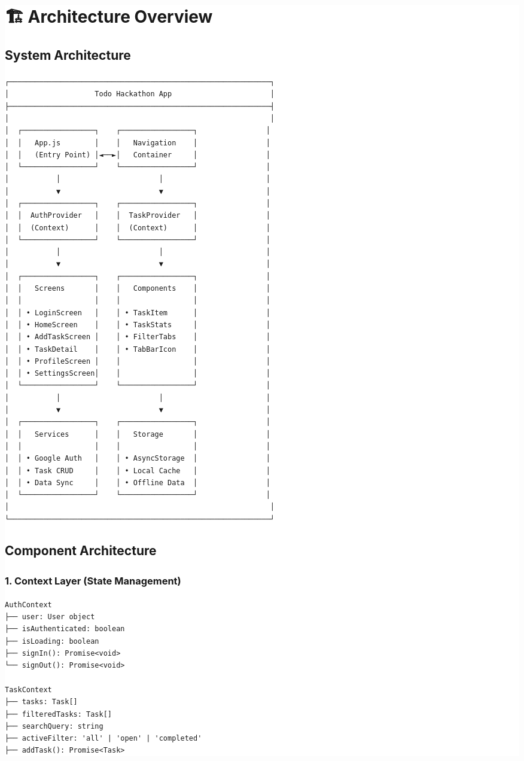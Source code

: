 # 🏗️ Architecture Overview

## System Architecture

```
┌─────────────────────────────────────────────────────────────┐
│                    Todo Hackathon App                       │
├─────────────────────────────────────────────────────────────┤
│                                                             │
│  ┌─────────────────┐    ┌─────────────────┐                │
│  │   App.js        │    │   Navigation    │                │
│  │   (Entry Point) │◄──►│   Container     │                │
│  └─────────────────┘    └─────────────────┘                │
│           │                       │                        │
│           ▼                       ▼                        │
│  ┌─────────────────┐    ┌─────────────────┐                │
│  │  AuthProvider   │    │  TaskProvider   │                │
│  │  (Context)      │    │  (Context)      │                │
│  └─────────────────┘    └─────────────────┘                │
│           │                       │                        │
│           ▼                       ▼                        │
│  ┌─────────────────┐    ┌─────────────────┐                │
│  │   Screens       │    │   Components    │                │
│  │                 │    │                 │                │
│  │ • LoginScreen   │    │ • TaskItem      │                │
│  │ • HomeScreen    │    │ • TaskStats     │                │
│  │ • AddTaskScreen │    │ • FilterTabs    │                │
│  │ • TaskDetail    │    │ • TabBarIcon    │                │
│  │ • ProfileScreen │    │                 │                │
│  │ • SettingsScreen│    │                 │                │
│  └─────────────────┘    └─────────────────┘                │
│           │                       │                        │
│           ▼                       ▼                        │
│  ┌─────────────────┐    ┌─────────────────┐                │
│  │   Services      │    │   Storage       │                │
│  │                 │    │                 │                │
│  │ • Google Auth   │    │ • AsyncStorage  │                │
│  │ • Task CRUD     │    │ • Local Cache   │                │
│  │ • Data Sync     │    │ • Offline Data  │                │
│  └─────────────────┘    └─────────────────┘                │
│                                                             │
└─────────────────────────────────────────────────────────────┘
```

## Component Architecture

### 1. Context Layer (State Management)
```
AuthContext
├── user: User object
├── isAuthenticated: boolean
├── isLoading: boolean
├── signIn(): Promise<void>
└── signOut(): Promise<void>

TaskContext
├── tasks: Task[]
├── filteredTasks: Task[]
├── searchQuery: string
├── activeFilter: 'all' | 'open' | 'completed'
├── addTask(): Promise<Task>
```